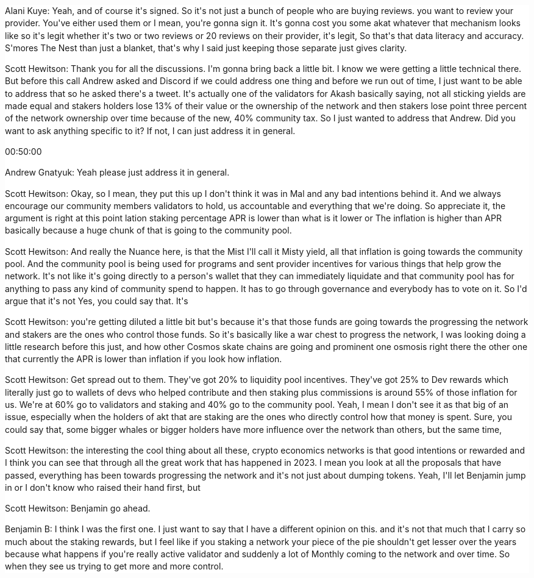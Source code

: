 Alani Kuye: Yeah, and of course it's signed. So it's not just a bunch of people who are buying reviews. you want to review your provider. You've either used them or I mean, you're gonna sign it. It's gonna cost you some akat whatever that mechanism looks like so it's legit whether it's two or two reviews or 20 reviews on their provider, it's legit, So that's that data literacy and accuracy. S'mores The Nest than just a blanket, that's why I said just keeping those separate just gives clarity.

Scott Hewitson: Thank you for all the discussions. I'm gonna bring back a little bit. I know we were getting a little technical there. But before this call Andrew asked and Discord if we could address one thing and before we run out of time, I just want to be able to address that so he asked there's a tweet. It's actually one of the validators for Akash basically saying, not all sticking yields are made equal and stakers holders lose 13% of their value or the ownership of the network and then stakers lose point three percent of the network ownership over time because of the new, 40% community tax. So I just wanted to address that Andrew. Did you want to ask anything specific to it? If not, I can just address it in general.

00:50:00

Andrew Gnatyuk: Yeah please just address it in general.

Scott Hewitson: Okay, so I mean, they put this up I don't think it was in Mal and any bad intentions behind it. And we always encourage our community members validators to hold, us accountable and everything that we're doing. So appreciate it, the argument is right at this point lation staking percentage APR is lower than what is it lower or The inflation is higher than APR basically because a huge chunk of that is going to the community pool.

Scott Hewitson: And really the Nuance here, is that the Mist I'll call it Misty yield, all that inflation is going towards the community pool. And the community pool is being used for programs and sent provider incentives for various things that help grow the network. It's not like it's going directly to a person's wallet that they can immediately liquidate and that community pool has for anything to pass any kind of community spend to happen. It has to go through governance and everybody has to vote on it. So I'd argue that it's not Yes, you could say that. It's

Scott Hewitson: you're getting diluted a little bit but's because it's that those funds are going towards the progressing the network and stakers are the ones who control those funds. So it's basically like a war chest to progress the network, I was looking doing a little research before this just, and how other Cosmos skate chains are going and prominent one osmosis right there the other one that currently the APR is lower than inflation if you look how inflation.

Scott Hewitson: Get spread out to them. They've got 20% to liquidity pool incentives. They've got 25% to Dev rewards which literally just go to wallets of devs who helped contribute and then staking plus commissions is around 55% of those inflation for us. We're at 60% go to validators and staking and 40% go to the community pool. Yeah, I mean I don't see it as that big of an issue, especially when the holders of akt that are staking are the ones who directly control how that money is spent. Sure, you could say that, some bigger whales or bigger holders have more influence over the network than others, but the same time,

Scott Hewitson: the interesting the cool thing about all these, crypto economics networks is that good intentions or rewarded and I think you can see that through all the great work that has happened in 2023. I mean you look at all the proposals that have passed, everything has been towards progressing the network and it's not just about dumping tokens. Yeah, I'll let Benjamin jump in or I don't know who raised their hand first, but

Scott Hewitson: Benjamin go ahead.

Benjamin B: I think I was the first one. I just want to say that I have a different opinion on this. and it's not that much that I carry so much about the staking rewards, but I feel like if you staking a network your piece of the pie shouldn't get lesser over the years because what happens if you're really active validator and suddenly a lot of Monthly coming to the network and over time. So when they see us trying to get more and more control.
